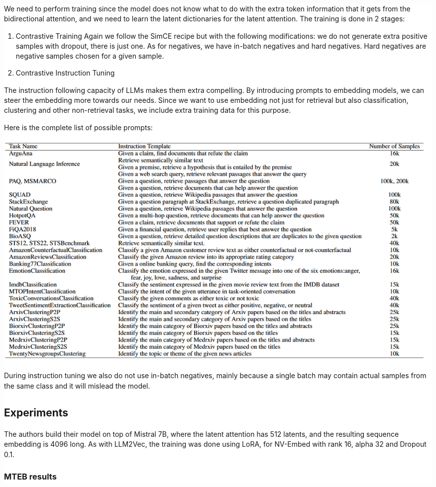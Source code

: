 We need to perform training since the model does not know what to do with the extra token information that it gets from the bidirectional attention, and we need to learn the latent dictionaries for the latent attention. The training is done in 2 stages:

1. Contrastive Training
Again we follow the SimCE recipe but with the following modifications: we do not generate extra positive samples with dropout, there is just one. As for negatives, we have in-batch negatives and hard negatives. Hard negatives are negative samples chosen for a given sample.

2. Contrastive Instruction Tuning

The instruction following capacity of LLMs makes them extra compelling. By introducing prompts to embedding models, we can steer the embedding more towards our needs. Since we want to use embedding not just for retrieval but also classification, clustering and other non-retrieval tasks, we include extra training data for this purpose.

Here is the complete list of possible prompts:

![](/images/nv_embed_train_query.png)

During instruction tuning we also do not use in-batch negatives, mainly because a single batch may contain actual samples from the same class and it will mislead the model.

## Experiments 

The authors build their model on top of Mistral 7B, where the latent attention has 512 latents, and the resulting sequence embedding is 4096 long. As with LLM2Vec, the training was done using LoRA, for NV-Embed with rank 16, alpha 32 and Dropout 0.1.

### MTEB results
